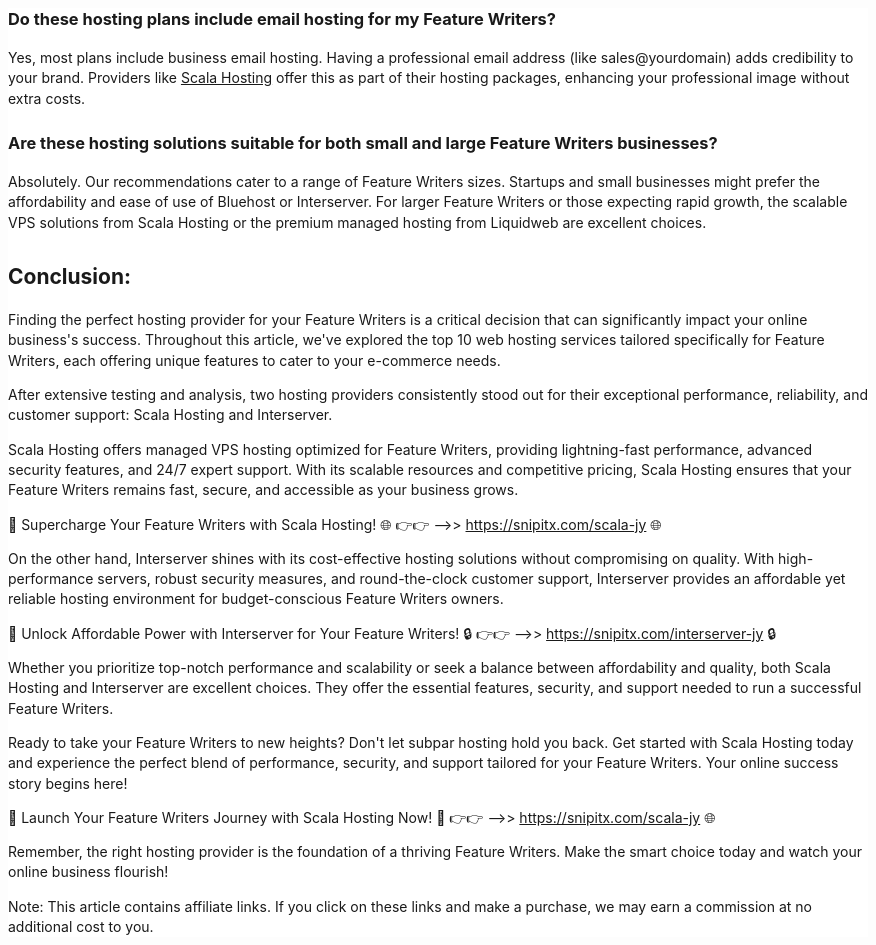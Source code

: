### Do these hosting plans include email hosting for my Feature Writers? 
Yes, most plans include business email hosting. Having a professional email address (like sales@yourdomain) adds credibility to your brand. Providers like [Scala Hosting](https://snipitx.com/scala-jy) offer this as part of their hosting packages, enhancing your professional image without extra costs.

### Are these hosting solutions suitable for both small and large Feature Writers businesses? 
Absolutely. Our recommendations cater to a range of Feature Writers sizes. Startups and small businesses might prefer the affordability and ease of use of Bluehost or Interserver. For larger Feature Writers or those expecting rapid growth, the scalable VPS solutions from Scala Hosting or the premium managed hosting from Liquidweb are excellent choices.

## Conclusion:

Finding the perfect hosting provider for your Feature Writers is a critical decision that can significantly impact your online business's success. Throughout this article, we've explored the top 10 web hosting services tailored specifically for Feature Writers, each offering unique features to cater to your e-commerce needs.

After extensive testing and analysis, two hosting providers consistently stood out for their exceptional performance, reliability, and customer support: Scala Hosting and Interserver.

Scala Hosting offers managed VPS hosting optimized for Feature Writers, providing lightning-fast performance, advanced security features, and 24/7 expert support. With its scalable resources and competitive pricing, Scala Hosting ensures that your Feature Writers remains fast, secure, and accessible as your business grows.

🚀 Supercharge Your Feature Writers with Scala Hosting! 🌐
👉👉 -->> https://snipitx.com/scala-jy 🌐

On the other hand, Interserver shines with its cost-effective hosting solutions without compromising on quality. With high-performance servers, robust security measures, and round-the-clock customer support, Interserver provides an affordable yet reliable hosting environment for budget-conscious Feature Writers owners.

💸 Unlock Affordable Power with Interserver for Your Feature Writers! 🔒
👉👉 -->> https://snipitx.com/interserver-jy 🔒

Whether you prioritize top-notch performance and scalability or seek a balance between affordability and quality, both Scala Hosting and Interserver are excellent choices. They offer the essential features, security, and support needed to run a successful Feature Writers.

Ready to take your Feature Writers to new heights? Don't let subpar hosting hold you back. Get started with Scala Hosting today and experience the perfect blend of performance, security, and support tailored for your Feature Writers. Your online success story begins here!

🚀 Launch Your Feature Writers Journey with Scala Hosting Now! 🌟
👉👉 -->> https://snipitx.com/scala-jy 🌐

Remember, the right hosting provider is the foundation of a thriving Feature Writers. Make the smart choice today and watch your online business flourish!

Note: This article contains affiliate links. If you click on these links and make a purchase, we may earn a commission at no additional cost to you.